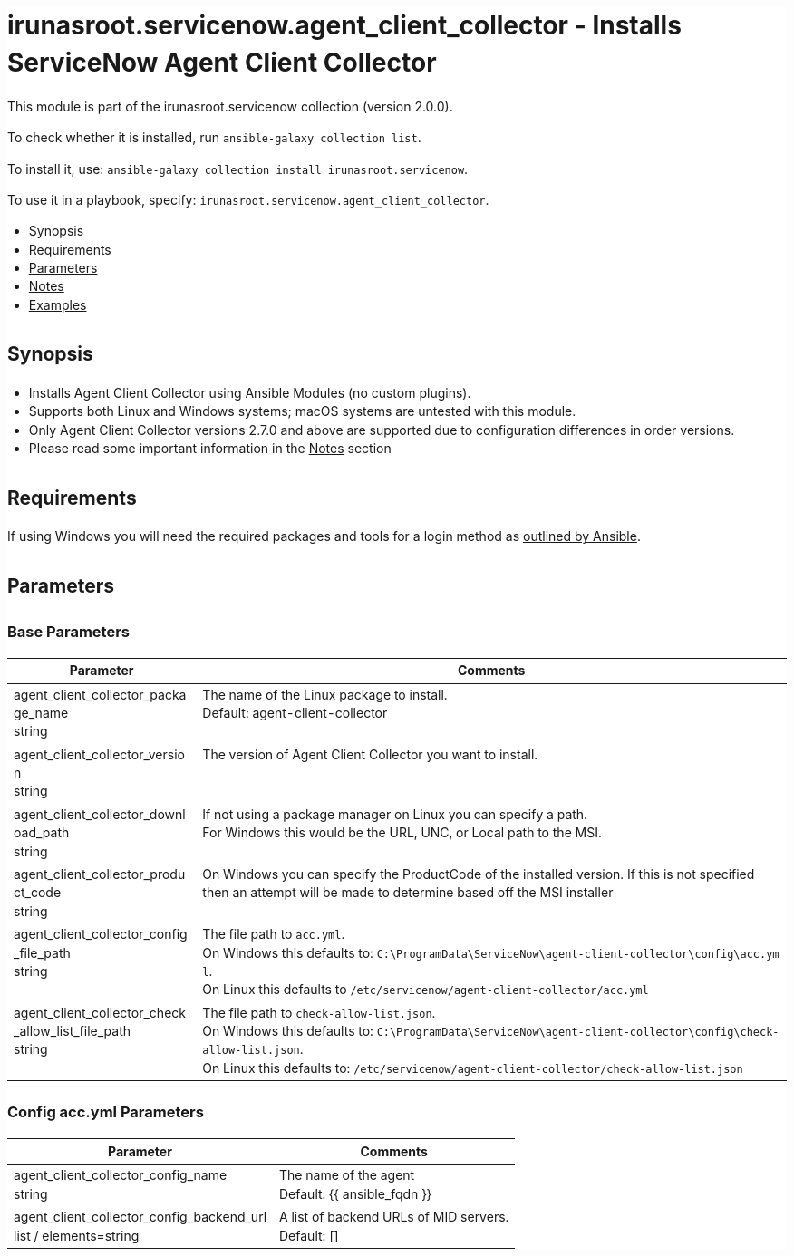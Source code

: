 # irunasroot.servicenow.agent_client_collector - Installs ServiceNow Agent Client Collector

This module is part of the irunasroot.servicenow collection (version 2.0.0).

To check whether it is installed, run `ansible-galaxy collection list`.

To install it, use: `ansible-galaxy collection install irunasroot.servicenow`.

To use it in a playbook, specify: `irunasroot.servicenow.agent_client_collector`.

- [Synopsis](#synopsis)
- [Requirements](#requirements)
- [Parameters](#parameters)
- [Notes](#notes)
- [Examples](#examples)

## Synopsis

- Installs Agent Client Collector using Ansible Modules (no custom plugins).
- Supports both Linux and Windows systems; macOS systems are untested with this module.
- Only Agent Client Collector versions 2.7.0 and above are supported due to
  configuration differences in order versions.
- Please read some important information in the [Notes](#notes) section

## Requirements

If using Windows you will need the required packages and tools for a login
method as [outlined by Ansible](https://docs.ansible.com/ansible/latest/user_guide/windows_winrm.html#authentication-options).

## Parameters

### Base Parameters

| Parameter                                                    | Comments                                                                                                                                                                                                                                                  |
| ------------------------------------------------------------ | --------------------------------------------------------------------------------------------------------------------------------------------------------------------------------------------------------------------------------------------------------- |
| agent_client_collector_package_name<br/>string               | The name of the Linux package to install.<br/>Default: agent-client-collector                                                                                                                                                                             |
| agent_client_collector_version<br/>string                    | The version of Agent Client Collector you want to install.                                                                                                                                                                                                |
| agent_client_collector_download_path<br/>string              | If not using a package manager on Linux you can specify a path.<br/>For Windows this would be the URL, UNC, or Local path to the MSI.                                                                                                                     |
| agent_client_collector_product_code<br/>string               | On Windows you can specify the ProductCode of the installed version. If this is not specified then an attempt will be made to determine based off the MSI installer                                                                                       |
| agent_client_collector_config_file_path<br/>string           | The file path to `acc.yml`.<br/>On Windows this defaults to: `C:\ProgramData\ServiceNow\agent-client-collector\config\acc.yml`.<br/>On Linux this defaults to `/etc/servicenow/agent-client-collector/acc.yml`                                            |
| agent_client_collector_check_allow_list_file_path<br/>string | The file path to `check-allow-list.json`.<br/>On Windows this defaults to: `C:\ProgramData\ServiceNow\agent-client-collector\config\check-allow-list.json`.<br/>On Linux this defaults to: `/etc/servicenow/agent-client-collector/check-allow-list.json` |

### Config acc.yml Parameters

| Parameter                                                                                  | Comments                                                                                                                                                                                                                                                                                                                                                                                                                               |
| ------------------------------------------------------------------------------------------ | -------------------------------------------------------------------------------------------------------------------------------------------------------------------------------------------------------------------------------------------------------------------------------------------------------------------------------------------------------------------------------------------------------------------------------------- |
| agent_client_collector_config_name</br>string                                              | The name of the agent<br/>Default: {{ ansible_fqdn }}                                                                                                                                                                                                                                                                                                                                                                                  |
| agent_client_collector_config_backend_url<br/>list / elements=string                       | A list of backend URLs of MID servers.<br/>Default: []                                                                                                                                                                                                                                                                                                                                                                                 |